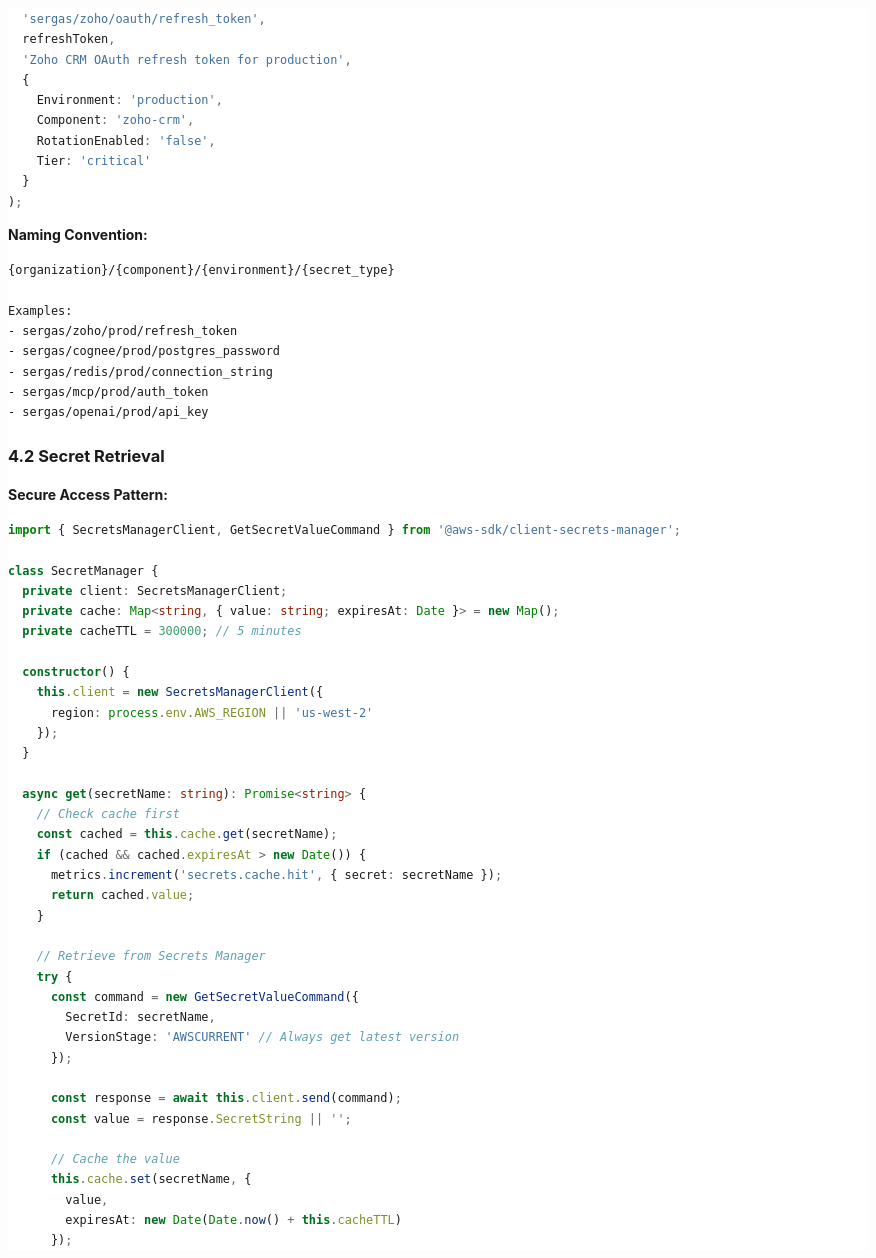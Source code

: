 ```typescript
  'sergas/zoho/oauth/refresh_token',
  refreshToken,
  'Zoho CRM OAuth refresh token for production',
  {
    Environment: 'production',
    Component: 'zoho-crm',
    RotationEnabled: 'false',
    Tier: 'critical'
  }
);
```

**Naming Convention:**
```
{organization}/{component}/{environment}/{secret_type}

Examples:
- sergas/zoho/prod/refresh_token
- sergas/cognee/prod/postgres_password
- sergas/redis/prod/connection_string
- sergas/mcp/prod/auth_token
- sergas/openai/prod/api_key
```

### 4.2 Secret Retrieval

**Secure Access Pattern:**
```typescript
import { SecretsManagerClient, GetSecretValueCommand } from '@aws-sdk/client-secrets-manager';

class SecretManager {
  private client: SecretsManagerClient;
  private cache: Map<string, { value: string; expiresAt: Date }> = new Map();
  private cacheTTL = 300000; // 5 minutes

  constructor() {
    this.client = new SecretsManagerClient({
      region: process.env.AWS_REGION || 'us-west-2'
    });
  }

  async get(secretName: string): Promise<string> {
    // Check cache first
    const cached = this.cache.get(secretName);
    if (cached && cached.expiresAt > new Date()) {
      metrics.increment('secrets.cache.hit', { secret: secretName });
      return cached.value;
    }

    // Retrieve from Secrets Manager
    try {
      const command = new GetSecretValueCommand({
        SecretId: secretName,
        VersionStage: 'AWSCURRENT' // Always get latest version
      });

      const response = await this.client.send(command);
      const value = response.SecretString || '';

      // Cache the value
      this.cache.set(secretName, {
        value,
        expiresAt: new Date(Date.now() + this.cacheTTL)
      });
```